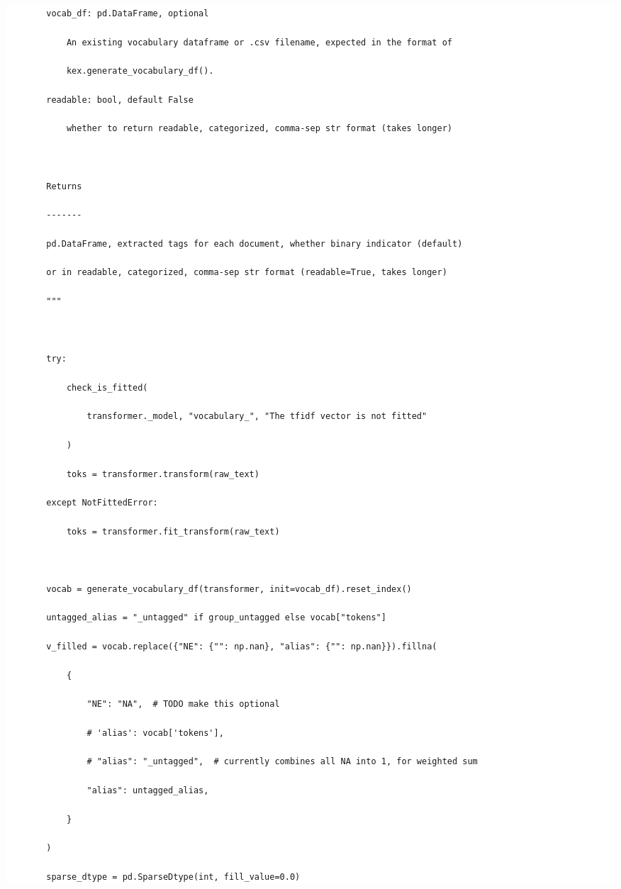             vocab_df: pd.DataFrame, optional

                An existing vocabulary dataframe or .csv filename, expected in the format of

                kex.generate_vocabulary_df().

            readable: bool, default False

                whether to return readable, categorized, comma-sep str format (takes longer)

        

            Returns

            -------

            pd.DataFrame, extracted tags for each document, whether binary indicator (default)

            or in readable, categorized, comma-sep str format (readable=True, takes longer)

            """

        

            try:

                check_is_fitted(

                    transformer._model, "vocabulary_", "The tfidf vector is not fitted"

                )

                toks = transformer.transform(raw_text)

            except NotFittedError:

                toks = transformer.fit_transform(raw_text)

        

            vocab = generate_vocabulary_df(transformer, init=vocab_df).reset_index()

            untagged_alias = "_untagged" if group_untagged else vocab["tokens"]

            v_filled = vocab.replace({"NE": {"": np.nan}, "alias": {"": np.nan}}).fillna(

                {

                    "NE": "NA",  # TODO make this optional

                    # 'alias': vocab['tokens'],

                    # "alias": "_untagged",  # currently combines all NA into 1, for weighted sum

                    "alias": untagged_alias,

                }

            )

            sparse_dtype = pd.SparseDtype(int, fill_value=0.0)
